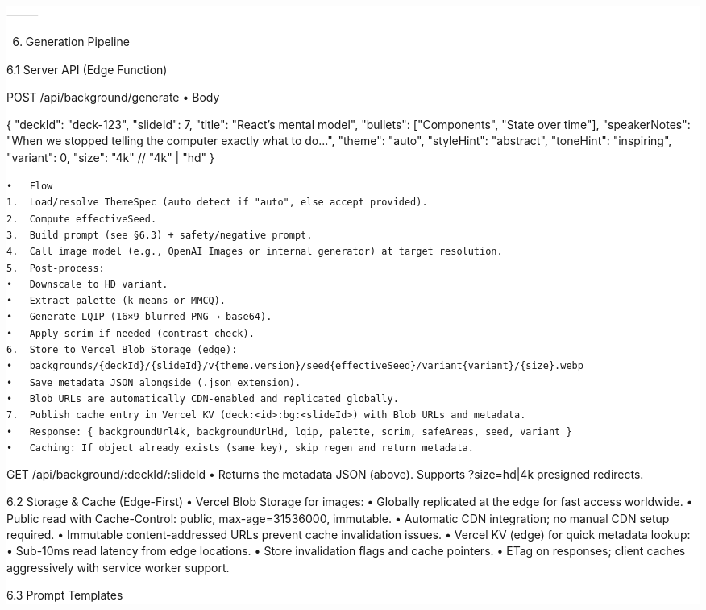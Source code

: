 ⸻

6) Generation Pipeline

6.1 Server API (Edge Function)

POST /api/background/generate
	•	Body

{
  "deckId": "deck-123",
  "slideId": 7,
  "title": "React’s mental model",
  "bullets": ["Components", "State over time"],
  "speakerNotes": "When we stopped telling the computer exactly what to do...",
  "theme": "auto",
  "styleHint": "abstract",
  "toneHint": "inspiring",
  "variant": 0,
  "size": "4k"  // "4k" | "hd"
}

	•	Flow
	1.	Load/resolve ThemeSpec (auto detect if "auto", else accept provided).
	2.	Compute effectiveSeed.
	3.	Build prompt (see §6.3) + safety/negative prompt.
	4.	Call image model (e.g., OpenAI Images or internal generator) at target resolution.
	5.	Post-process:
	•	Downscale to HD variant.
	•	Extract palette (k-means or MMCQ).
	•	Generate LQIP (16×9 blurred PNG → base64).
	•	Apply scrim if needed (contrast check).
	6.	Store to Vercel Blob Storage (edge):
	•	backgrounds/{deckId}/{slideId}/v{theme.version}/seed{effectiveSeed}/variant{variant}/{size}.webp
	•	Save metadata JSON alongside (.json extension).
	•	Blob URLs are automatically CDN-enabled and replicated globally.
	7.	Publish cache entry in Vercel KV (deck:<id>:bg:<slideId>) with Blob URLs and metadata.
	•	Response: { backgroundUrl4k, backgroundUrlHd, lqip, palette, scrim, safeAreas, seed, variant }
	•	Caching: If object already exists (same key), skip regen and return metadata.

GET /api/background/:deckId/:slideId
	•	Returns the metadata JSON (above). Supports ?size=hd|4k presigned redirects.

6.2 Storage & Cache (Edge-First)
	•	Vercel Blob Storage for images:
	•	Globally replicated at the edge for fast access worldwide.
	•	Public read with Cache-Control: public, max-age=31536000, immutable.
	•	Automatic CDN integration; no manual CDN setup required.
	•	Immutable content-addressed URLs prevent cache invalidation issues.
	•	Vercel KV (edge) for quick metadata lookup:
	•	Sub-10ms read latency from edge locations.
	•	Store invalidation flags and cache pointers.
	•	ETag on responses; client caches aggressively with service worker support.

6.3 Prompt Templates
